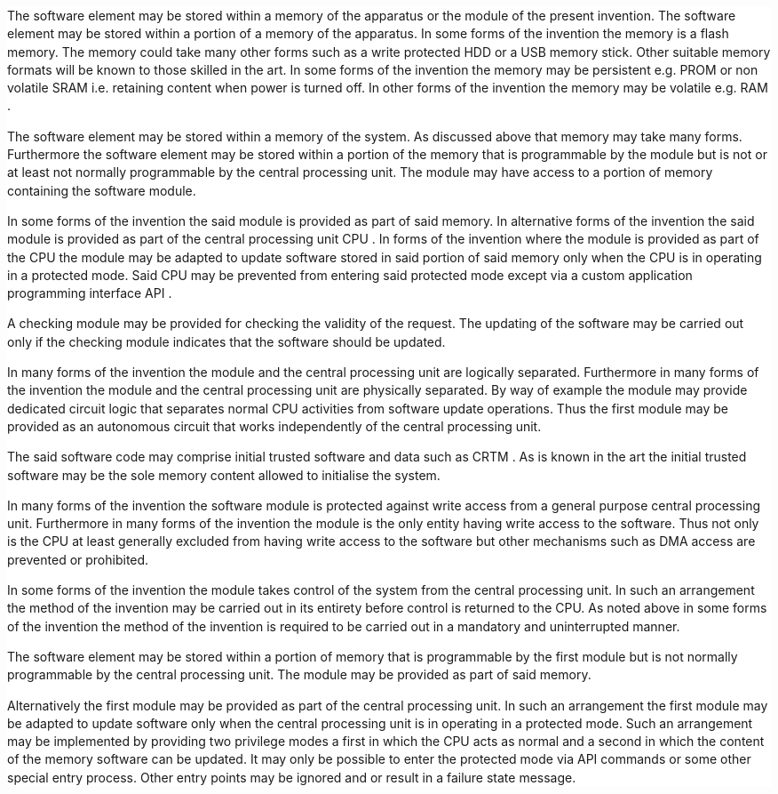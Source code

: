 The software element may be stored within a memory of the apparatus or the module of the present invention. The software element may be stored within a portion of a memory of the apparatus. In some forms of the invention the memory is a flash memory. The memory could take many other forms such as a write protected HDD or a USB memory stick. Other suitable memory formats will be known to those skilled in the art. In some forms of the invention the memory may be persistent e.g. PROM or non volatile SRAM i.e. retaining content when power is turned off. In other forms of the invention the memory may be volatile e.g. RAM .

The software element may be stored within a memory of the system. As discussed above that memory may take many forms. Furthermore the software element may be stored within a portion of the memory that is programmable by the module but is not or at least not normally programmable by the central processing unit. The module may have access to a portion of memory containing the software module.

In some forms of the invention the said module is provided as part of said memory. In alternative forms of the invention the said module is provided as part of the central processing unit CPU . In forms of the invention where the module is provided as part of the CPU the module may be adapted to update software stored in said portion of said memory only when the CPU is in operating in a protected mode. Said CPU may be prevented from entering said protected mode except via a custom application programming interface API .

A checking module may be provided for checking the validity of the request. The updating of the software may be carried out only if the checking module indicates that the software should be updated.

In many forms of the invention the module and the central processing unit are logically separated. Furthermore in many forms of the invention the module and the central processing unit are physically separated. By way of example the module may provide dedicated circuit logic that separates normal CPU activities from software update operations. Thus the first module may be provided as an autonomous circuit that works independently of the central processing unit.

The said software code may comprise initial trusted software and data such as CRTM . As is known in the art the initial trusted software may be the sole memory content allowed to initialise the system.

In many forms of the invention the software module is protected against write access from a general purpose central processing unit. Furthermore in many forms of the invention the module is the only entity having write access to the software. Thus not only is the CPU at least generally excluded from having write access to the software but other mechanisms such as DMA access are prevented or prohibited.

In some forms of the invention the module takes control of the system from the central processing unit. In such an arrangement the method of the invention may be carried out in its entirety before control is returned to the CPU. As noted above in some forms of the invention the method of the invention is required to be carried out in a mandatory and uninterrupted manner.

The software element may be stored within a portion of memory that is programmable by the first module but is not normally programmable by the central processing unit. The module may be provided as part of said memory.

Alternatively the first module may be provided as part of the central processing unit. In such an arrangement the first module may be adapted to update software only when the central processing unit is in operating in a protected mode. Such an arrangement may be implemented by providing two privilege modes a first in which the CPU acts as normal and a second in which the content of the memory software can be updated. It may only be possible to enter the protected mode via API commands or some other special entry process. Other entry points may be ignored and or result in a failure state message.
